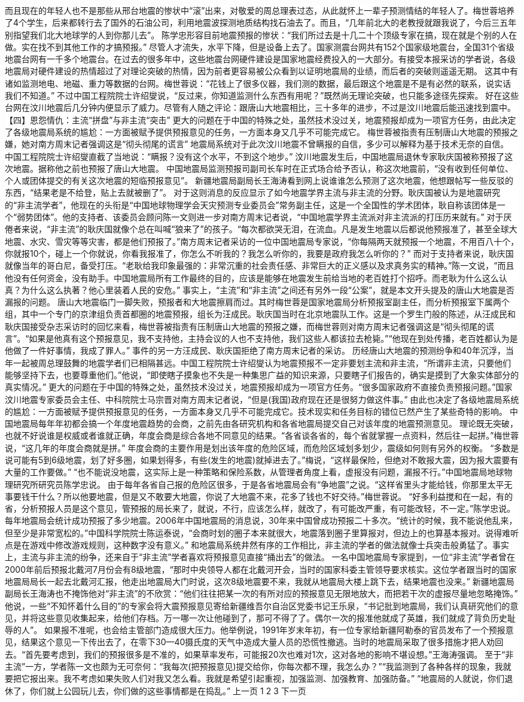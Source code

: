 而且现在的年轻人也不是那些从邢台地震的惨状中“滚”出来，对敬爱的周总理表过态，从此就怀上一辈子预测情结的年轻人了。梅世蓉培养了4个学生，后来都转行去了国外的石油公司，利用地震波探测地质结构找石油去了。而且，“几年前北大的老教授就跟我说了，今后三五年别指望我们北大地球学的人到你那儿去”。
陈学忠形容目前地震预报的惨状：“我们所过去是十几二十个顶级专家在搞，现在就是个别的人在做。实在找不到其他工作的才搞预报。”
尽管人才流失，水平下降，但是设备上去了。国家测震台网共有152个国家级地震台，全国31个省级地震台网有一千多个地震台。在过去的很多年中，这些地震台网硬件建设是国家地震经费投入的一大部分。有接受本报采访的学者说，各级地震局对硬件建设的热情超过了对理论突破的热情，因为前者更容易被公众看到以证明地震局的业绩，而后者的突破则遥遥无期。
这其中有诸如监测地电、地磁、重力等数据的台网。梅世蓉说：“花钱上了很多仪器，我们测的数据，最后跟这个地震是不是有必然的联系，说实话我们不知道。”
不过中国工程院院士许绍燮说，“反过来，你知道监测什么东西有用呢？”既然尚无理论突破，也只能多途径先探索。
好在这些台网在汶川地震后几分钟内便显示了威力。尽管有人随之评论：跟唐山大地震相比，三十多年的进步，不过是汶川地震后能迅速找到震中。
【四】恩怨情仇：主流“拼盘”与非主流“突击”
更大的问题在于中国的特殊之处，虽然技术没过关，地震预报却成为一项官方任务，由此决定了各级地震局系统的尴尬：一方面被赋予提供预报意见的任务，一方面本身又几乎不可能完成它。
梅世蓉被指责有压制唐山大地震的预报之嫌，她对南方周末记者强调这是“彻头彻尾的谎言”
地震局系统对于此次汶川地震不曾瞒报的自信，多少可以解释为基于技术无奈的自信。
中国工程院院士许绍燮直截了当地说：“瞒报？没有这个水平，不到这个地步。”
汶川地震发生后，中国地震局退休专家耿庆国被称预报了这次地震。据称他之前也预报了唐山大地震。
中国地震局监测预报司副司长车时在正式场合给予否认，称这次地震前，“没有收到任何单位、个人或团体提交的有关这次地震的短临预报意见”。
新疆地震局副局长王海涛看到网上说谁谁怎么预测了这次地震，他想跟帖写一些反驳的东西，“结果老是不给登，贴上去就被删了”。
对于这则消息的反应显示了如今地震学界主流与非主流的分野。耿庆国被认为是地震研究的“非主流学者”，他现在的头衔是“中国地球物理学会天灾预测专业委员会”常务副主任，这是一个全国性的学术团体，耿自称该团体是一个“弱势团体”。他的支持者、该委员会顾问陈一文则进一步对南方周末记者说，“中国地震学界主流派对非主流派的打压历来就有。”
对于厌倦者来说，“非主流”的耿庆国就像个总在叫喊“狼来了”的孩子。“每次都欲哭无泪，在流血。凡是发生地震以后都说他预报准了，甚至全球大地震、水灾、雪灾等等灾害，都是他们预报了。”南方周末记者采访的一位中国地震局专家说，“你每隔两天就预报一个地震，不用百八十个，你就报10个，碰上一个你就说，你看我报准了，你怎么不听我的？我怎么听你的，我要是政府我怎么听你的？”
而对于支持者来说，耿庆国就像当年的哥白尼，备受打压。“老耿给我印象最强的：非常沉重的社会责任感、非常巨大的正义感以及求真务实的精神。”陈一文说，“而且他没有任何资金，没有助手。中国地震局所有工作最终的目的，应该是能够在地震发生前给当地的老百姓打个招呼。而老耿为什么这么认真？为什么这么执著？他心里装着人民的安危。”
事实上，“主流”和“非主流”之间还有另外一段“公案”，就是本文开头提及的唐山大地震是否漏报的问题。
唐山大地震临门一脚失败，预报者和大地震擦肩而过。其时梅世蓉是国家地震局分析预报室副主任，而分析预报室下属两个组，其中一个专门的京津组负责首都圈的地震预报，组长为汪成民。耿庆国当时在北京地震队工作。这是一个罗生门般的陈述，从汪成民和耿庆国接受杂志采访时的回忆来看，梅世蓉被指责有压制唐山大地震的预报之嫌，而梅世蓉则对南方周末记者强调这是“彻头彻尾的谎言”。“如果是他真有这个预报意见，我不支持他，主持会议的人也不支持他，我们这些人都该拉去枪毙。”“他现在到处传播，老百姓都认为是他做了一件好事情，我成了罪人。”
事件的另一方汪成民、耿庆国拒绝了南方周末记者的采访。
历经唐山大地震的预测纷争和40年沉浮，当年一起被周总理鼓舞的地震学者们已相隔甚远。中国工程院院士许绍燮认为地震预报不一定非要划主流和非主流，“所谓非主流，只要他们能够坚持下去，也要尊重他们。”他说，“即使瞎子摸象也不失是一种集思广益的知识来源，只要瞎子们报告的，确实是摸到了大象实体部分的真实情况。”
更大的问题在于中国的特殊之处，虽然技术没过关，地震预报却成为一项官方任务。“很多国家政府不直接负责预报问题。”国家汶川地震专家委员会主任、中科院院士马宗晋对南方周末记者说，“但是(我国)政府现在还是很努力做这件事。”
由此也决定了各级地震局系统的尴尬：一方面被赋予提供预报意见的任务，一方面本身又几乎不可能完成它。技术现实和任务目标的错位已然产生了某些奇特的影响。
中国地震局每年年初都会搞一个年度地震趋势的会商，之前先由各研究机构和各省地震局提交自己对该年度的地震预测意见。
理论既无突破，也就不好说谁是权威或者谁就正确，年度会商是综合各地不同意见的结果。“各省谈各省的，每个省就掌握一点资料，然后往一起拼。”梅世蓉说，“这几年的年度会商就是拼。”
年度会商的主要作用是划出该年度的危险区域，而危险区域划多划少，震级如何则有另外的权衡。
“多数是说可能有5到6级地震，划了好多圈，如果划得多，有些(发生的地震)就掉进去了。”梅说，“这样最保险，但绝对不敢报大震，因为报大震要有大量的工作要做。”
“也不能说没地震，这实际上是一种策略和保险系数，从管理者角度上看，虚报没有问题，漏报不行。”中国地震局地球物理研究所研究员陈学忠说。
由于每年各省自己报的危险区很多，于是各省地震局会有“争地震”之说。“这样省里头才能给钱，你那里太平无事要钱干什么？所以他要地震，但是又不敢要大地震，你说了大地震不来，花多了钱也不好交待。”梅世蓉说。
“好多利益搅和在一起，有的省，分析预报人员是这个意见，管预报的局长来了，就说，不行，应该怎么样，就改了，有可能改严重，有可能改轻，不一定。”陈学忠说。
每年地震局会统计成功预报了多少地震。2006年中国地震局的消息说，30年来中国曾成功预报二十多次。“统计的时候，我不能说他乱来，但至少是非常宽松的。”中国科学院院士陈运泰说，“会商时划的圈子本来就很大，地震落到圈子里算报对，但边上的也算基本报对。说得难听点是在游戏中修改游戏规则，这种数字没有意义。”
和地震局系统井然有序的工作相比，非主流的学者的做法就像士兵突击般勇猛了。事实上，主流与非主流的纷争，还来自于“非主流”学者喜欢将预报意见直接“捅出去”的做法。
一名中国地震局专家提到，一位“非主流”学者曾在2000年前后预报北戴河7月份会有8级地震，“那时中央领导人都在北戴河开会，当时的国家科委主管领导要求核实。这位学者跟当时的国家地震局局长一起去北戴河汇报，他走出地震局大门时说，这次8级地震要不来，我就从地震局大楼上跳下去，结果地震也没来。”
新疆地震局副局长王海涛也不掩饰他对“非主流”的不欣赏：“他们往往把某一次的有所对应的预报意见无限地放大，而把若干次的虚报尽量地忽略掩饰。”
他说，一些“不知怀着什么目的”的专家会将大震预报意见寄给新疆维吾尔自治区党委书记王乐泉，“书记批到地震局，我们认真研究他们的意见，并将这些意见收集起来，给他们存档。万一哪一次让他碰到了，那可不得了了。偶尔一次的报准他就成了英雄，我们就成了背负历史耻辱的人”。
如果报不准呢，也会给主管部门造成很大压力。他举例说，1991年岁末年初，有一位专家给新疆阿勒泰的官员发布了一个预报意见，结果这个意见一下传出去了，在零下30—40摄氏度的天气中造成大量人员的恐慌性撤逃。当时的地震局采取了很多措施才把人劝回去。“首先要考虑到，我们的预报很多是不准的，如果草率发布，可能报20次也难对1次，这对各地的影响不堪设想。”王海涛强调。
至于“非主流”一方，学者陈一文也颇为无可奈何：“我每次(把预报意见)提交给你，你每次都不理，我怎么办？”“我监测到了各种各样的现象，我就要把它报出来。我不考虑如果失败人们对我又怎么看。我就是希望引起重视，加强监测、加强教育、加强防备。”
“地震局的人就说，你们退休了，你们就上公园玩儿去，你们做的这些事情都是在捣乱。”
上一页
1
2
3
下一页
